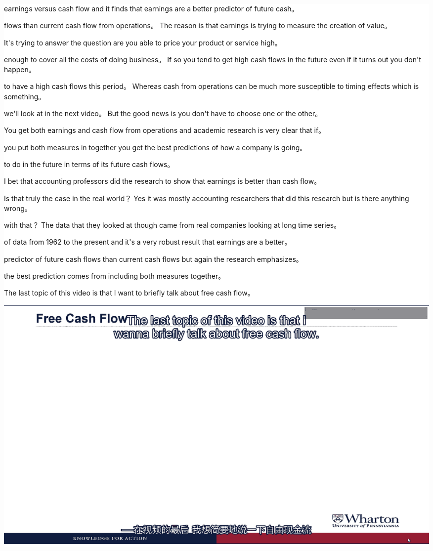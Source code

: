  earnings versus cash flow and it finds that earnings are a better predictor of future cash。

 flows than current cash flow from operations。 The reason is that earnings is trying to measure the creation of value。

 It's trying to answer the question are you able to price your product or service high。

 enough to cover all the costs of doing business。 If so you tend to get high cash flows in the future even if it turns out you don't happen。

 to have a high cash flows this period。 Whereas cash from operations can be much more susceptible to timing effects which is something。

 we'll look at in the next video。 But the good news is you don't have to choose one or the other。

 You get both earnings and cash flow from operations and academic research is very clear that if。

 you put both measures in together you get the best predictions of how a company is going。

 to do in the future in terms of its future cash flows。

 I bet that accounting professors did the research to show that earnings is better than cash flow。

 Is that truly the case in the real world？ Yes it was mostly accounting researchers that did this research but is there anything wrong。

 with that？ The data that they looked at though came from real companies looking at long time series。

 of data from 1962 to the present and it's a very robust result that earnings are a better。

 predictor of future cash flows than current cash flows but again the research emphasizes。

 the best prediction comes from including both measures together。

 The last topic of this video is that I want to briefly talk about free cash flow。



![](img/2c94ac770b25466cb8a412e98fb60ac1_202.png)
